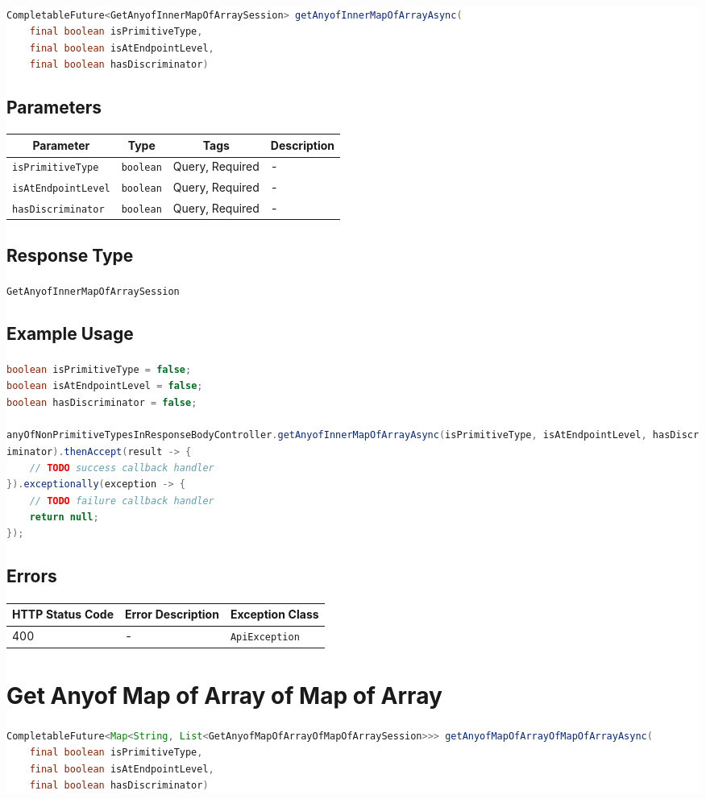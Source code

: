 ```java
CompletableFuture<GetAnyofInnerMapOfArraySession> getAnyofInnerMapOfArrayAsync(
    final boolean isPrimitiveType,
    final boolean isAtEndpointLevel,
    final boolean hasDiscriminator)
```

## Parameters

| Parameter | Type | Tags | Description |
|  --- | --- | --- | --- |
| `isPrimitiveType` | `boolean` | Query, Required | - |
| `isAtEndpointLevel` | `boolean` | Query, Required | - |
| `hasDiscriminator` | `boolean` | Query, Required | - |

## Response Type

`GetAnyofInnerMapOfArraySession`

## Example Usage

```java
boolean isPrimitiveType = false;
boolean isAtEndpointLevel = false;
boolean hasDiscriminator = false;

anyOfNonPrimitiveTypesInResponseBodyController.getAnyofInnerMapOfArrayAsync(isPrimitiveType, isAtEndpointLevel, hasDiscriminator).thenAccept(result -> {
    // TODO success callback handler
}).exceptionally(exception -> {
    // TODO failure callback handler
    return null;
});
```

## Errors

| HTTP Status Code | Error Description | Exception Class |
|  --- | --- | --- |
| 400 | - | `ApiException` |


# Get Anyof Map of Array of Map of Array

```java
CompletableFuture<Map<String, List<GetAnyofMapOfArrayOfMapOfArraySession>>> getAnyofMapOfArrayOfMapOfArrayAsync(
    final boolean isPrimitiveType,
    final boolean isAtEndpointLevel,
    final boolean hasDiscriminator)
```
